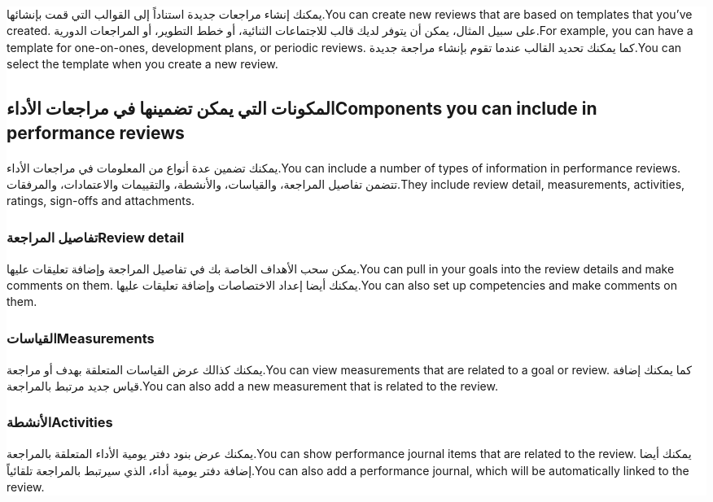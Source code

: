 <span data-ttu-id="84e2a-179">يمكنك إنشاء مراجعات جديدة استناداً إلى القوالب التي قمت بإنشائها.</span><span class="sxs-lookup"><span data-stu-id="84e2a-179">You can create new reviews that are based on templates that you’ve created.</span></span> <span data-ttu-id="84e2a-180">على سبيل المثال، يمكن أن يتوفر لديك قالب للاجتماعات الثنائية، أو خطط التطوير، أو المراجعات الدورية.</span><span class="sxs-lookup"><span data-stu-id="84e2a-180">For example, you can have a template for one-on-ones, development plans, or periodic reviews.</span></span> <span data-ttu-id="84e2a-181">كما يمكنك تحديد القالب عندما تقوم بإنشاء مراجعة جديدة.</span><span class="sxs-lookup"><span data-stu-id="84e2a-181">You can select the template when you create a new review.</span></span>

## <a name="components-you-can-include-in-performance-reviews"></a><span data-ttu-id="84e2a-182">المكونات التي يمكن تضمينها في مراجعات الأداء</span><span class="sxs-lookup"><span data-stu-id="84e2a-182">Components you can include in performance reviews</span></span>
<span data-ttu-id="84e2a-183">يمكنك تضمين عدة أنواع من المعلومات في مراجعات الأداء.</span><span class="sxs-lookup"><span data-stu-id="84e2a-183">You can include a number of types of information in performance reviews.</span></span> <span data-ttu-id="84e2a-184">تتضمن تفاصيل المراجعة، والقياسات، واﻷنشطة، والتقييمات والاعتمادات‬، والمرفقات.</span><span class="sxs-lookup"><span data-stu-id="84e2a-184">They include review detail, measurements, activities, ratings, sign-offs and attachments.</span></span>

### <a name="review-detail"></a><span data-ttu-id="84e2a-185">تفاصيل المراجعة</span><span class="sxs-lookup"><span data-stu-id="84e2a-185">Review detail</span></span>

<span data-ttu-id="84e2a-186">يمكن سحب الأهداف الخاصة بك في تفاصيل المراجعة وإضافة تعليقات عليها.</span><span class="sxs-lookup"><span data-stu-id="84e2a-186">You can pull in your goals into the review details and make comments on them.</span></span> <span data-ttu-id="84e2a-187">يمكنك أيضا إعداد الاختصاصات وإضافة تعليقات عليها.</span><span class="sxs-lookup"><span data-stu-id="84e2a-187">You can also set up competencies and make comments on them.</span></span>

### <a name="measurements"></a><span data-ttu-id="84e2a-188">القياسات</span><span class="sxs-lookup"><span data-stu-id="84e2a-188">Measurements</span></span>

<span data-ttu-id="84e2a-189">يمكنك كذالك عرض القياسات المتعلقة بهدف أو مراجعة.</span><span class="sxs-lookup"><span data-stu-id="84e2a-189">You can view measurements that are related to a goal or review.</span></span> <span data-ttu-id="84e2a-190">كما يمكنك إضافة قياس جديد مرتبط بالمراجعة.</span><span class="sxs-lookup"><span data-stu-id="84e2a-190">You can also add a new measurement that is related to the review.</span></span>

### <a name="activities"></a><span data-ttu-id="84e2a-191">الأنشطة</span><span class="sxs-lookup"><span data-stu-id="84e2a-191">Activities</span></span>

<span data-ttu-id="84e2a-192">يمكنك عرض بنود دفتر يومية الأداء المتعلقة بالمراجعة.</span><span class="sxs-lookup"><span data-stu-id="84e2a-192">You can show performance journal items that are related to the review.</span></span> <span data-ttu-id="84e2a-193">يمكنك أيضا إضافة دفتر يومية أداء، الذي سيرتبط بالمراجعة تلقائياً.</span><span class="sxs-lookup"><span data-stu-id="84e2a-193">You can also add a performance journal, which will be automatically linked to the review.</span></span>
